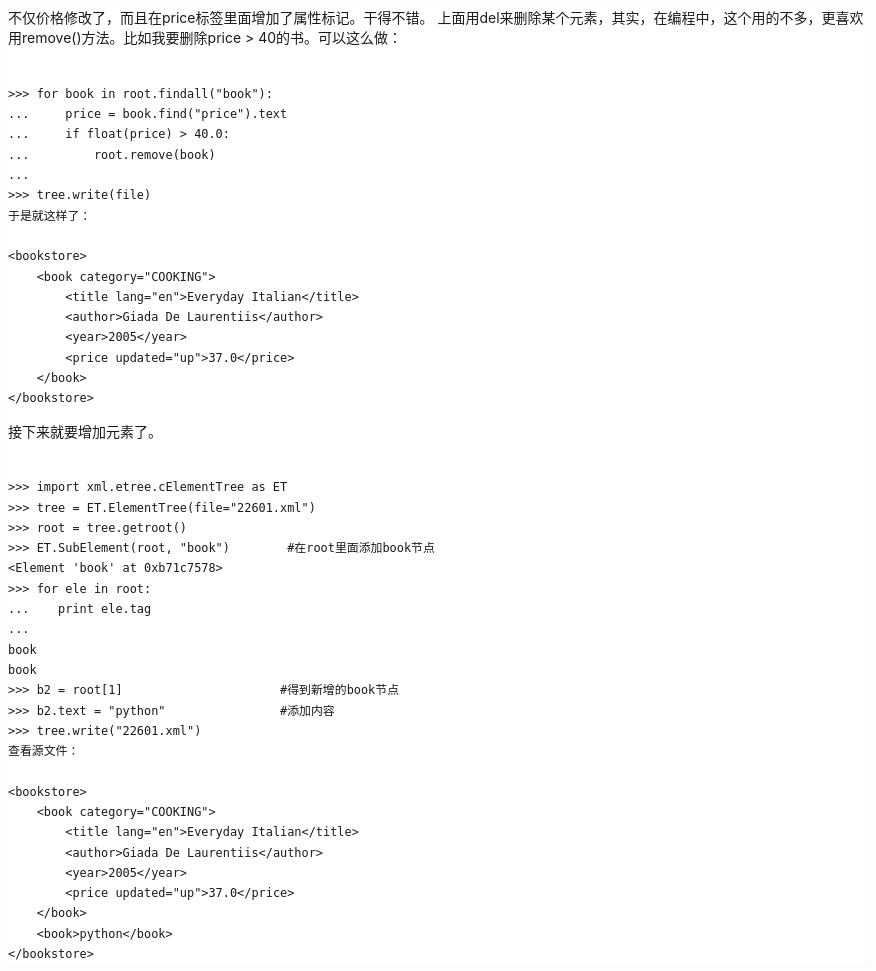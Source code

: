 ```
```
不仅价格修改了，而且在price标签里面增加了属性标记。干得不错。
上面用del来删除某个元素，其实，在编程中，这个用的不多，更喜欢用remove()方法。比如我要删除price > 40的书。可以这么做：
```

>>> for book in root.findall("book"):
...     price = book.find("price").text
...     if float(price) > 40.0:
...         root.remove(book)
... 
>>> tree.write(file)
于是就这样了：

<bookstore>
    <book category="COOKING">
        <title lang="en">Everyday Italian</title> 
        <author>Giada De Laurentiis</author> 
        <year>2005</year> 
        <price updated="up">37.0</price> 
    </book>
</bookstore>

```
接下来就要增加元素了。
```

>>> import xml.etree.cElementTree as ET
>>> tree = ET.ElementTree(file="22601.xml")
>>> root = tree.getroot()
>>> ET.SubElement(root, "book")        #在root里面添加book节点
<Element 'book' at 0xb71c7578>
>>> for ele in root:
...    print ele.tag
... 
book
book
>>> b2 = root[1]                      #得到新增的book节点
>>> b2.text = "python"                #添加内容
>>> tree.write("22601.xml")
查看源文件：

<bookstore>
    <book category="COOKING">
        <title lang="en">Everyday Italian</title> 
        <author>Giada De Laurentiis</author> 
        <year>2005</year> 
        <price updated="up">37.0</price> 
    </book>
    <book>python</book>
</bookstore>

```
